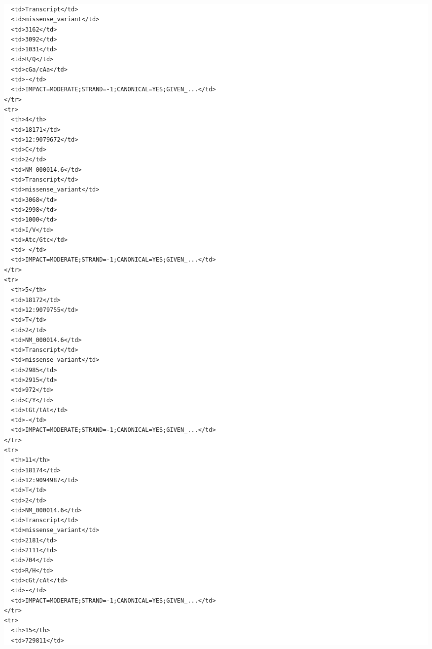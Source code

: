       <td>Transcript</td>
      <td>missense_variant</td>
      <td>3162</td>
      <td>3092</td>
      <td>1031</td>
      <td>R/Q</td>
      <td>cGa/cAa</td>
      <td>-</td>
      <td>IMPACT=MODERATE;STRAND=-1;CANONICAL=YES;GIVEN_...</td>
    </tr>
    <tr>
      <th>4</th>
      <td>18171</td>
      <td>12:9079672</td>
      <td>C</td>
      <td>2</td>
      <td>NM_000014.6</td>
      <td>Transcript</td>
      <td>missense_variant</td>
      <td>3068</td>
      <td>2998</td>
      <td>1000</td>
      <td>I/V</td>
      <td>Atc/Gtc</td>
      <td>-</td>
      <td>IMPACT=MODERATE;STRAND=-1;CANONICAL=YES;GIVEN_...</td>
    </tr>
    <tr>
      <th>5</th>
      <td>18172</td>
      <td>12:9079755</td>
      <td>T</td>
      <td>2</td>
      <td>NM_000014.6</td>
      <td>Transcript</td>
      <td>missense_variant</td>
      <td>2985</td>
      <td>2915</td>
      <td>972</td>
      <td>C/Y</td>
      <td>tGt/tAt</td>
      <td>-</td>
      <td>IMPACT=MODERATE;STRAND=-1;CANONICAL=YES;GIVEN_...</td>
    </tr>
    <tr>
      <th>11</th>
      <td>18174</td>
      <td>12:9094987</td>
      <td>T</td>
      <td>2</td>
      <td>NM_000014.6</td>
      <td>Transcript</td>
      <td>missense_variant</td>
      <td>2181</td>
      <td>2111</td>
      <td>704</td>
      <td>R/H</td>
      <td>cGt/cAt</td>
      <td>-</td>
      <td>IMPACT=MODERATE;STRAND=-1;CANONICAL=YES;GIVEN_...</td>
    </tr>
    <tr>
      <th>15</th>
      <td>729811</td>